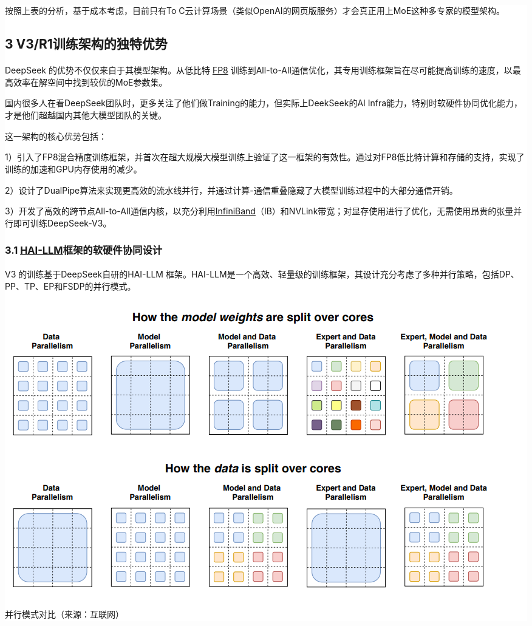 按照上表的分析，基于成本考虑，目前只有To C云计算场景（类似OpenAI的网页版服务）才会真正用上MoE这种多专家的模型架构。

## 3 V3/R1训练架构的独特优势

DeepSeek 的优势不仅仅来自于其模型架构。从低比特 [FP8](https://zhida.zhihu.com/search?content_id=253264090&content_type=Article&match_order=1&q=FP8&zhida_source=entity) 训练到All-to-All通信优化，其专用训练框架旨在尽可能提高训练的速度，以最高效率在解空间中找到较优的MoE参数集。

国内很多人在看DeepSeek团队时，更多关注了他们做Training的能力，但实际上DeekSeek的AI Infra能力，特别时软硬件协同优化能力，才是他们超越国内其他大模型团队的关键。

这一架构的核心优势包括：

1）引入了FP8混合精度训练框架，并首次在超大规模大模型训练上验证了这一框架的有效性。通过对FP8低比特计算和存储的支持，实现了训练的加速和GPU内存使用的减少。

2）设计了DualPipe算法来实现更高效的流水线并行，并通过计算-通信重叠隐藏了大模型训练过程中的大部分通信开销。

3）开发了高效的跨节点All-to-All通信内核，以充分利用[InfiniBand](https://zhida.zhihu.com/search?content_id=253264090&content_type=Article&match_order=1&q=InfiniBand&zhida_source=entity)（IB）和NVLink带宽；对显存使用进行了优化，无需使用昂贵的张量并行即可训练DeepSeek-V3。

### 3.1 [HAI-LLM](https://zhida.zhihu.com/search?content_id=253264090&content_type=Article&match_order=1&q=HAI-LLM&zhida_source=entity)框架的软硬件协同设计

V3 的训练基于DeepSeek自研的HAI-LLM 框架。HAI-LLM是一个高效、轻量级的训练框架，其设计充分考虑了多种并行策略，包括DP、PP、TP、EP和FSDP的并行模式。

![](images/v2-8af651b8834579d631fe6897431d8fef_1440w_a6ee9806462d.jpg)

并行模式对比（来源：互联网）
